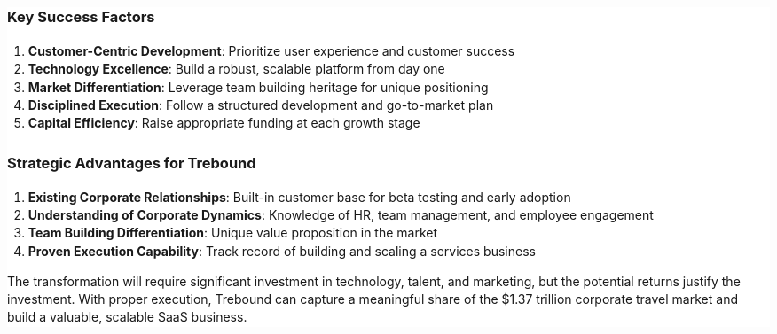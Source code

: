 ### Key Success Factors

1. **Customer-Centric Development**: Prioritize user experience and customer success
2. **Technology Excellence**: Build a robust, scalable platform from day one
3. **Market Differentiation**: Leverage team building heritage for unique positioning
4. **Disciplined Execution**: Follow a structured development and go-to-market plan
5. **Capital Efficiency**: Raise appropriate funding at each growth stage

### Strategic Advantages for Trebound

1. **Existing Corporate Relationships**: Built-in customer base for beta testing and early adoption
2. **Understanding of Corporate Dynamics**: Knowledge of HR, team management, and employee engagement
3. **Team Building Differentiation**: Unique value proposition in the market
4. **Proven Execution Capability**: Track record of building and scaling a services business

The transformation will require significant investment in technology, talent, and marketing, but the potential returns justify the investment. With proper execution, Trebound can capture a meaningful share of the $1.37 trillion corporate travel market and build a valuable, scalable SaaS business.